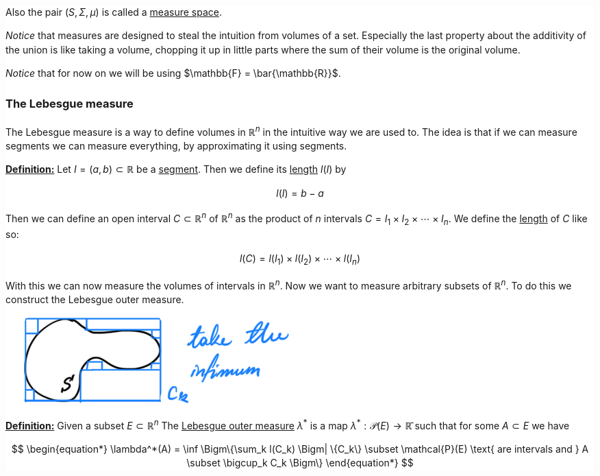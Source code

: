 Also the pair $(S,\Sigma,\mu)$ is called a <u>measure space</u>.



*Notice* that measures are designed to steal the intuition from volumes of a set. Especially the last property about the additivity of the union is like taking a volume, chopping it up in little parts where the sum of their volume is the original volume. 

*Notice* that for now on we will be using $\mathbb{F} = \bar{\mathbb{R}}$.



### The Lebesgue measure

The Lebesgue measure is a way to define volumes in $\mathbb{R}^n$ in the intuitive way we are used to.  The idea is that if we can measure segments we can measure everything, by approximating it using segments.

**<u>Definition:</u>** Let $I = (a,b) \subset \mathbb{R}$ be a <u>segment</u>. Then we define its <u>length</u> $l(I)$ by

$$
\begin{equation*}
l(I) = b-a
\end{equation*}
$$

Then we can define an open interval $C \subset\mathbb{R}^n$ of $\mathbb{R}^n$ as the product of $n$ intervals $C = I_1\times I_2 \times \cdots \times I_n$. We define the <u>length</u> of $C$ like so:

$$
\begin{equation*}
l(C) = l(I_1) \times l(I_2) \times \cdots \times l(I_n)
\end{equation*}
$$

With this we can now measure the volumes of intervals in $\mathbb{R}^n$. Now we want to measure arbitrary subsets of $\mathbb{R}^n$. To do this we construct the Lebesgue outer measure.

![image-20230621115247067](Functional_Analysis.assets/image-20230621115247067.png)



**<u>Definition:</u>** Given a subset $E \subset \mathbb{R}^n$ The <u>Lebesgue outer measure</u> $\lambda^*$ is a map $\lambda^*: \mathcal{P}(E) \to \mathbb{\bar{R}}$ such that for some $A\subset E$ we have

$$
\begin{equation*}
\lambda^*(A) = \inf \Bigm\{\sum_k l(C_k) \Bigm|  \{C_k\} \subset \mathcal{P}(E) \text{ are intervals and } A \subset \bigcup_k C_k  \Bigm\}
\end{equation*}
$$
